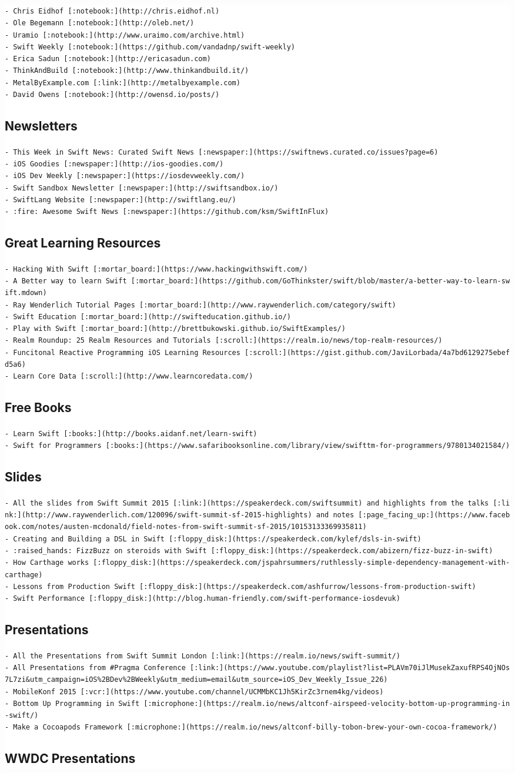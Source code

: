     - Chris Eidhof [:notebook:](http://chris.eidhof.nl)
    - Ole Begemann [:notebook:](http://oleb.net/)
    - Uramio [:notebook:](http://www.uraimo.com/archive.html)
    - Swift Weekly [:notebook:](https://github.com/vandadnp/swift-weekly)
    - Erica Sadun [:notebook:](http://ericasadun.com)
    - ThinkAndBuild [:notebook:](http://www.thinkandbuild.it/)
    - MetalByExample.com [:link:](http://metalbyexample.com)
    - David Owens [:notebook:](http://owensd.io/posts/)
## **Newsletters**
    - This Week in Swift News: Curated Swift News [:newspaper:](https://swiftnews.curated.co/issues?page=6)
    - iOS Goodies [:newspaper:](http://ios-goodies.com/)
    - iOS Dev Weekly [:newspaper:](https://iosdevweekly.com/)
    - Swift Sandbox Newsletter [:newspaper:](http://swiftsandbox.io/)
    - SwiftLang Website [:newspaper:](http://swiftlang.eu/)
    - :fire: Awesome Swift News [:newspaper:](https://github.com/ksm/SwiftInFlux)
## **Great Learning Resources**
    - Hacking With Swift [:mortar_board:](https://www.hackingwithswift.com/)
    - A Better way to learn Swift [:mortar_board:](https://github.com/GoThinkster/swift/blob/master/a-better-way-to-learn-swift.mdown)
    - Ray Wenderlich Tutorial Pages [:mortar_board:](http://www.raywenderlich.com/category/swift)
    - Swift Education [:mortar_board:](http://swifteducation.github.io/)
    - Play with Swift [:mortar_board:](http://brettbukowski.github.io/SwiftExamples/)
    - Realm Roundup: 25 Realm Resources and Tutorials [:scroll:](https://realm.io/news/top-realm-resources/)
    - Funcitonal Reactive Programming iOS Learning Resources [:scroll:](https://gist.github.com/JaviLorbada/4a7bd6129275ebefd5a6)
    - Learn Core Data [:scroll:](http://www.learncoredata.com/)
## **Free Books**
    - Learn Swift [:books:](http://books.aidanf.net/learn-swift)
    - Swift for Programmers [:books:](https://www.safaribooksonline.com/library/view/swifttm-for-programmers/9780134021584/)
## **Slides**
    - All the slides from Swift Summit 2015 [:link:](https://speakerdeck.com/swiftsummit) and highlights from the talks [:link:](http://www.raywenderlich.com/120096/swift-summit-sf-2015-highlights) and notes [:page_facing_up:](https://www.facebook.com/notes/austen-mcdonald/field-notes-from-swift-summit-sf-2015/10153133369935811)
    - Creating and Building a DSL in Swift [:floppy_disk:](https://speakerdeck.com/kylef/dsls-in-swift)
    - :raised_hands: FizzBuzz on steroids with Swift [:floppy_disk:](https://speakerdeck.com/abizern/fizz-buzz-in-swift)
    - How Carthage works [:floppy_disk:](https://speakerdeck.com/jspahrsummers/ruthlessly-simple-dependency-management-with-carthage)
    - Lessons from Production Swift [:floppy_disk:](https://speakerdeck.com/ashfurrow/lessons-from-production-swift)
    - Swift Performance [:floppy_disk:](http://blog.human-friendly.com/swift-performance-iosdevuk)
## **Presentations**
    - All the Presentations from Swift Summit London [:link:](https://realm.io/news/swift-summit/)
    - All Presentations from #Pragma Conference [:link:](https://www.youtube.com/playlist?list=PLAVm70iJlMusekZaxufRPS4OjNOs7L7zi&utm_campaign=iOS%2BDev%2BWeekly&utm_medium=email&utm_source=iOS_Dev_Weekly_Issue_226)
    - MobileKonf 2015 [:vcr:](https://www.youtube.com/channel/UCMMbKC1Jh5KirZc3rnem4kg/videos)
    - Bottom Up Programming in Swift [:microphone:](https://realm.io/news/altconf-airspeed-velocity-bottom-up-programming-in-swift/)
    - Make a Cocoapods Framework [:microphone:](https://realm.io/news/altconf-billy-tobon-brew-your-own-cocoa-framework/)
## **WWDC Presentations**